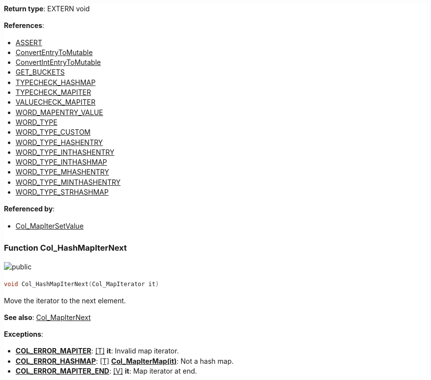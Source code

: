 **Return type**: EXTERN void

**References**:

* [ASSERT](col_internal_8h.md#group__error_1gac22830a985e1daed0c9eadba8c6f606e)
* [ConvertEntryToMutable](col_hash_8c.md#group__hashmap__words_1ga12e2f90ca22da78efd1d3e42d442a3e3)
* [ConvertIntEntryToMutable](col_hash_8c.md#group__hashmap__words_1gace9fa4c1e18e28528ecbd57dc858cdda)
* [GET\_BUCKETS](col_hash_8c.md#group__hashmap__words_1ga51ac8e6197ed0e1100976539ca9c62b9)
* [TYPECHECK\_HASHMAP](col_hash_int_8h.md#group__hashmap__words_1gaabaaa46325ec29e8882ef1ec569687d2)
* [TYPECHECK\_MAPITER](col_map_int_8h.md#group__mapentry__words_1ga1ac9e9b70a28fd5385c1c5fb95494a2b)
* [VALUECHECK\_MAPITER](col_map_int_8h.md#group__mapentry__words_1ga4e477eb4ded0e97fcfa10c0e01eb7ead)
* [WORD\_MAPENTRY\_VALUE](col_map_int_8h.md#group__mapentry__words_1gabad6806f2947f508a9786948c1663064)
* [WORD\_TYPE](col_word_int_8h.md#group__words_1ga014e27ea4160eb3845ac495a22c232f5)
* [WORD\_TYPE\_CUSTOM](col_word_int_8h.md#group__words_1ga8babfbc77291680db519873c91efdd4c)
* [WORD\_TYPE\_HASHENTRY](col_word_int_8h.md#group__words_1ga0ccfe6bc407371b3c2cde0a2da83f9fa)
* [WORD\_TYPE\_INTHASHENTRY](col_word_int_8h.md#group__words_1gab1a5b3b65a05c74cd3973db9dce4a781)
* [WORD\_TYPE\_INTHASHMAP](col_word_int_8h.md#group__words_1ga230c3d50685afa970c1e0da69feb5811)
* [WORD\_TYPE\_MHASHENTRY](col_word_int_8h.md#group__words_1ga4c79463f98f0ec9296451862e5d0b76c)
* [WORD\_TYPE\_MINTHASHENTRY](col_word_int_8h.md#group__words_1ga1758f2fa0c44200f5782e548c5b33c7e)
* [WORD\_TYPE\_STRHASHMAP](col_word_int_8h.md#group__words_1ga4b4fdf9a2320675d8dd1dc29d0007564)

**Referenced by**:

* [Col\_MapIterSetValue](col_map_8h.md#group__map__words_1ga8c5d3a82b6cb5b7af6f16ebed863736f)

<a id="group__hashmap__words_1gaedf119c614a8b135c7cd418a3994c184"></a>
### Function Col\_HashMapIterNext

![][public]

```cpp
void Col_HashMapIterNext(Col_MapIterator it)
```

Move the iterator to the next element.

**See also**: [Col\_MapIterNext](col_map_8h.md#group__map__words_1ga961449849237659a09dbf4cae436e38c)

**Exceptions**:

* **[COL\_ERROR\_MAPITER](colibri_8h.md#group__error_1gga729084542ed9eae62009a84d3379ef35aa66f57346b0a9eac571308e75fb1f8ec)**: [[T]](colibri_8h.md#group__error_1gga6dab009a0b8c4b4fa080cb9ba1859e9ea603a58b9d5bb16fde0708eb0767e4904) **it**: Invalid map iterator.
* **[COL\_ERROR\_HASHMAP](colibri_8h.md#group__error_1gga729084542ed9eae62009a84d3379ef35aa2ae78a1c25af13ee9ba866d5cb501a1)**: [[T]](colibri_8h.md#group__error_1gga6dab009a0b8c4b4fa080cb9ba1859e9ea603a58b9d5bb16fde0708eb0767e4904) **[Col\_MapIterMap(it)](col_map_8h.md#group__map__words_1gac6f818f3c753f4e2668367155fa42686)**: Not a hash map.
* **[COL\_ERROR\_MAPITER\_END](colibri_8h.md#group__error_1gga729084542ed9eae62009a84d3379ef35a1a834ed5a623ccf3120ccec5d0d60653)**: [[V]](colibri_8h.md#group__error_1gga6dab009a0b8c4b4fa080cb9ba1859e9ea65d5e7232c82ae6972ac56f386a32fc9) **it**: Map iterator at end.


[public]: https://img.shields.io/badge/-public-brightgreen (public)
[C++]: https://img.shields.io/badge/language-C%2B%2B-blue (C++)
[private]: https://img.shields.io/badge/-private-red (private)
[Markdown]: https://img.shields.io/badge/language-Markdown-blue (Markdown)
[static]: https://img.shields.io/badge/-static-lightgrey (static)
